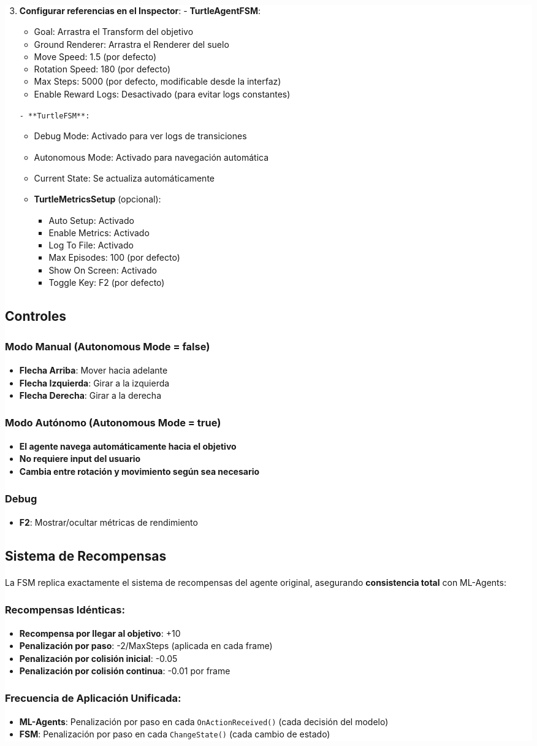 3. **Configurar referencias en el Inspector**:
       - **TurtleAgentFSM**:
      - Goal: Arrastra el Transform del objetivo
      - Ground Renderer: Arrastra el Renderer del suelo
      - Move Speed: 1.5 (por defecto)
      - Rotation Speed: 180 (por defecto)
      - Max Steps: 5000 (por defecto, modificable desde la interfaz)
      - Enable Reward Logs: Desactivado (para evitar logs constantes)

       - **TurtleFSM**:
      - Debug Mode: Activado para ver logs de transiciones
      - Autonomous Mode: Activado para navegación automática
      - Current State: Se actualiza automáticamente
   
   - **TurtleMetricsSetup** (opcional):
     - Auto Setup: Activado
     - Enable Metrics: Activado
     - Log To File: Activado
     - Max Episodes: 100 (por defecto)
     - Show On Screen: Activado
     - Toggle Key: F2 (por defecto)

## Controles

### Modo Manual (Autonomous Mode = false)
- **Flecha Arriba**: Mover hacia adelante
- **Flecha Izquierda**: Girar a la izquierda
- **Flecha Derecha**: Girar a la derecha

### Modo Autónomo (Autonomous Mode = true)
- **El agente navega automáticamente hacia el objetivo**
- **No requiere input del usuario**
- **Cambia entre rotación y movimiento según sea necesario**

### Debug
- **F2**: Mostrar/ocultar métricas de rendimiento

## Sistema de Recompensas

La FSM replica exactamente el sistema de recompensas del agente original, asegurando **consistencia total** con ML-Agents:

### **Recompensas Idénticas:**
- **Recompensa por llegar al objetivo**: +10
- **Penalización por paso**: -2/MaxSteps (aplicada en cada frame)
- **Penalización por colisión inicial**: -0.05
- **Penalización por colisión continua**: -0.01 por frame

### **Frecuencia de Aplicación Unificada:**
- **ML-Agents**: Penalización por paso en cada `OnActionReceived()` (cada decisión del modelo)
- **FSM**: Penalización por paso en cada `ChangeState()` (cada cambio de estado)
